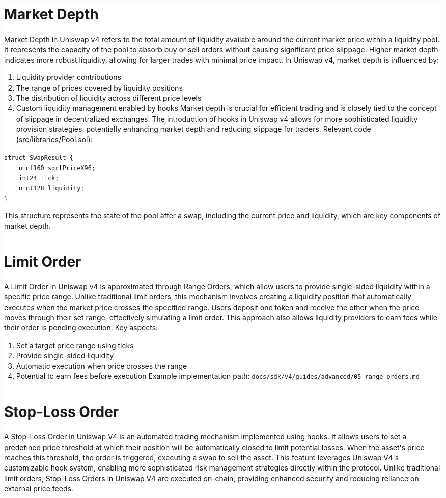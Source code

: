 # Market Depth

Market Depth in Uniswap v4 refers to the total amount of liquidity available around the current market price within a liquidity pool. It represents the capacity of the pool to absorb buy or sell orders without causing significant price slippage. Higher market depth indicates more robust liquidity, allowing for larger trades with minimal price impact. In Uniswap v4, market depth is influenced by:
1. Liquidity provider contributions
2. The range of prices covered by liquidity positions
3. The distribution of liquidity across different price levels
4. Custom liquidity management enabled by hooks
Market depth is crucial for efficient trading and is closely tied to the concept of slippage in decentralized exchanges. The introduction of hooks in Uniswap v4 allows for more sophisticated liquidity provision strategies, potentially enhancing market depth and reducing slippage for traders.
Relevant code (src/libraries/Pool.sol):
```solidity
struct SwapResult {
    uint160 sqrtPriceX96;
    int24 tick;
    uint128 liquidity;
}
```
This structure represents the state of the pool after a swap, including the current price and liquidity, which are key components of market depth.

# Limit Order

A Limit Order in Uniswap v4 is approximated through Range Orders, which allow users to provide single-sided liquidity within a specific price range. Unlike traditional limit orders, this mechanism involves creating a liquidity position that automatically executes when the market price crosses the specified range. Users deposit one token and receive the other when the price moves through their set range, effectively simulating a limit order. This approach also allows liquidity providers to earn fees while their order is pending execution.
Key aspects:
1. Set a target price range using ticks
2. Provide single-sided liquidity
3. Automatic execution when price crosses the range
4. Potential to earn fees before execution
Example implementation path: `docs/sdk/v4/guides/advanced/05-range-orders.md`

# Stop-Loss Order

A Stop-Loss Order in Uniswap V4 is an automated trading mechanism implemented using hooks. It allows users to set a predefined price threshold at which their position will be automatically closed to limit potential losses. When the asset's price reaches this threshold, the order is triggered, executing a swap to sell the asset. This feature leverages Uniswap V4's customizable hook system, enabling more sophisticated risk management strategies directly within the protocol. Unlike traditional limit orders, Stop-Loss Orders in Uniswap V4 are executed on-chain, providing enhanced security and reducing reliance on external price feeds.
